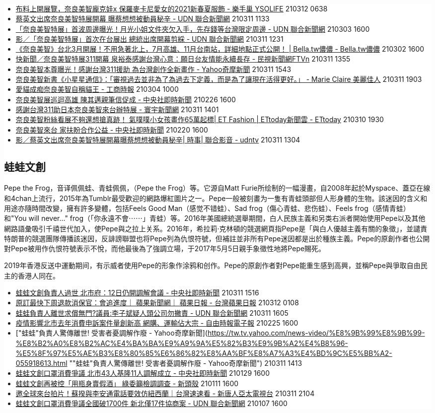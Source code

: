 - [布料上開展覽，奈良美智龐克娃x 保羅麥卡尼愛女的2021新春夏服飾 - 樂手巢 YSOLIFE](https://ysolife.com/nara-x-stella-ss21/ "布料上開展覽，奈良美智龐克娃x 保羅麥卡尼愛女的2021新春夏服飾 - 樂手巢 YSOLIFE") 210312 0638
- [蔡英文出席奈良美智特展開幕 曝蔡想想被動員秘辛 - UDN 聯合新聞網](https://udn.com/news/story/7314/5310068?from=udn-catelistnews_ch2 "蔡英文出席奈良美智特展開幕 曝蔡想想被動員秘辛 - UDN 聯合新聞網") 210311 1133
- [「奈良美智特展」首波周邊曝光！月光小姐文件夾欠入手，先存錢等台灣限定周邊 - UDN 聯合新聞網](https://udn.com/news/story/7934/5263592 "「奈良美智特展」首波周邊曝光！月光小姐文件夾欠入手，先存錢等台灣限定周邊 - UDN 聯合新聞網") 210303 1600
- [影／「奈良美智特展」首次在台展出 總統出席開幕剪綵 - UDN 聯合新聞網](https://udn.com/news/story/7270/5310267?from=udn-ch1_breaknews-1-cate9-news "影／「奈良美智特展」首次在台展出 總統出席開幕剪綵 - UDN 聯合新聞網") 210311 1231
- [《奈良美智》台北3月開展！不用急著北上，7月高雄、11月台南站，詳細地點正式公開！ | Bella.tw儂儂 - Bella.tw儂儂](https://www.bella.tw/articles/design&gadget/28151 "《奈良美智》台北3月開展！不用急著北上，7月高雄、11月台南站，詳細地點正式公開！ | Bella.tw儂儂 - Bella.tw儂儂") 210302 1600
- [快新聞／奈良美智特展311開幕 泉裕泰感謝台灣心意：願日台友情能永續長存 - 民視新聞網FTVn](https://www.ftvnews.com.tw/news/detail/2021311W0085 "快新聞／奈良美智特展311開幕 泉裕泰感謝台灣心意：願日台友情能永續長存 - 民視新聞網FTVn") 210311 1355
- [奈良美智本尊曝光！感謝台灣311援助 為台灣創作全新畫作 - Yahoo奇摩新聞](https://tw.news.yahoo.com/%E5%A5%88%E8%89%AF%E7%BE%8E%E6%99%BA%E6%9C%AC%E5%B0%8A%E6%9B%9D%E5%85%89%EF%BC%81%E6%84%9F%E8%AC%9D%E5%8F%B0%E7%81%A3-311-%E6%8F%B4%E5%8A%A9-%E7%82%BA%E5%8F%B0%E7%81%A3%E5%89%B5%E4%BD%9C%E5%85%A8%E6%96%B0%E7%95%AB%E4%BD%9C-074311392.html "奈良美智本尊曝光！感謝台灣311援助 為台灣創作全新畫作 - Yahoo奇摩新聞") 210311 1543
- [奈良美智新書《小星星通信》：「審視過去並非為了為過去下定義，而是為了讓現在活得更好。」 - Marie Claire 美麗佳人](https://www.marieclaire.com.tw/lifestyle/book/55800 "奈良美智新書《小星星通信》：「審視過去並非為了為過去下定義，而是為了讓現在活得更好。」 - Marie Claire 美麗佳人") 210311 1903
- [愛貓成痴奈良美智自稱貓王 - 工商時報](https://ctee.com.tw/lohas/lifestyle/422139.html "愛貓成痴奈良美智自稱貓王 - 工商時報") 210304 1000
- [奈良美智展巡迴高雄 陳其邁親筆信促成 - 中央社即時新聞](https://www.cna.com.tw/news/acul/202102260121.aspx "奈良美智展巡迴高雄 陳其邁親筆信促成 - 中央社即時新聞") 210226 1600
- [感謝台灣311助日本奈良美智來台辦特展 - 寰宇新聞網](http://globalnewstv.com.tw/202103/147806/ "感謝台灣311助日本奈良美智來台辦特展 - 寰宇新聞網") 210311 1401
- [奈良美智粉絲看展不夠還想搶真跡！ 氣噗噗小女孩畫作65萬起標| ET Fashion | ETtoday新聞雲 - ETtoday](https://fashion.ettoday.net/news/1935317 "奈良美智粉絲看展不夠還想搶真跡！ 氣噗噗小女孩畫作65萬起標| ET Fashion | ETtoday新聞雲 - ETtoday") 210310 1930
- [奈良美智來台 家扶盼合作公益 - 中央社即時新聞](https://www.cna.com.tw/news/ahel/202102200248.aspx "奈良美智來台 家扶盼合作公益 - 中央社即時新聞") 210220 1600
- [影／蔡英文出席奈良美智特展開幕曝蔡想想被動員秘辛| 時事| 聯合影音 - udntv](https://video.udn.com/news/1201187 "影／蔡英文出席奈良美智特展開幕曝蔡想想被動員秘辛| 時事| 聯合影音 - udntv") 210311 1304

## 蛙蛙文創

Pepe the Frog，音译佩佩蛙、青蛙佩佩，（Pepe the Frog）等。它源自Matt Furie所绘制的一幅漫畫，自2008年起於Myspace、蓋亞在線和4chan上流行，2015年為Tumblr最受歡迎的網路爆紅圖片之一。Pepe一般被刻畫为一隻有青蛙頭部但人形身體的生物。該迷因的含义和用途亦隨時間改變，擁有許多變體，包括Feels Good Man（感觉不错蛙）、Sad frog（傷心青蛙、悲伤蛙）、Feels frog（感情青蛙）和"You will never..." frog（「你永遠不會⋯⋯」青蛙）等。2016年美國總統選舉期間，白人民族主義和另类右派者開始使用Pepe以及其他網路語彙吸引千禧世代加入，使Pepe與之拉上关系。2016年，希拉莉·克林頓的競選網頁指Pepe是「與白人優越主義有關的象徵」，並譴責特朗普的競選團隊傳播該迷因，反誹謗聯盟也将Pepe列為仇恨符號，但補註並非所有Pepe迷因都是出於種族主義。Pepe的原創作者也公開對Pepe被用作仇恨符號表示不悅，而他最後為了強調立場，于2017年5月5日親手象徵性地將Pepe賜死。

2019年香港反送中運動期间，有示威者使用Pepe的形象作涂鸦和创作。Pepe的原創作者對Pepe能重生感到高興，並稱Pepe與爭取自由民主的香港人同在。
- [蛙蛙文創負責人過世 北市府：12日仍開調解會議 - 中央社即時新聞](https://www.cna.com.tw/news/firstnews/202103110180.aspx "蛙蛙文創負責人過世 北市府：12日仍開調解會議 - 中央社即時新聞") 210311 1516
- [原訂最快下周退款消保官：會追進度｜ 蘋果新聞網｜ 蘋果日報 - 台灣蘋果日報](https://tw.appledaily.com/headline/20210312/V4KKCCTCZRC5FKAWJKNN3QMQXU/ "原訂最快下周退款消保官：會追進度｜ 蘋果新聞網｜ 蘋果日報 - 台灣蘋果日報") 210312 0108
- [蛙蛙負責人離世求償無門?議員:李子斌疑人頭公司勿撇責 - UDN 聯合新聞網](https://udn.com/news/story/7320/5311121?from=udn-catelistnews_ch2 "蛙蛙負責人離世求償無門?議員:李子斌疑人頭公司勿撇責 - UDN 聯合新聞網") 210311 1605
- [疫情影響北市去年消費申訴案件量創新高 網購、運輸佔大宗 - 自由時報電子報](https://news.ltn.com.tw/news/life/breakingnews/3448974 "疫情影響北市去年消費申訴案件量創新高 網購、運輸佔大宗 - 自由時報電子報") 210225 1600
- ["蛙蛙"負責人驚傳離世! 受害者憂調解作廢 - Yahoo奇摩新聞](https://tw.tv.yahoo.com/news-video/%E8%9B%99%E8%9B%99-%E8%B2%A0%E8%B2%AC%E4%BA%BA%E9%A9%9A%E5%82%B3%E9%9B%A2%E4%B8%96-%E5%8F%97%E5%AE%B3%E8%80%85%E6%86%82%E8%AA%BF%E8%A7%A3%E4%BD%9C%E5%BB%A2-055918613.html ""蛙蛙"負責人驚傳離世! 受害者憂調解作廢 - Yahoo奇摩新聞") 210311 1413
- [蛙蛙文創口罩消費爭議 北市43人基隆11人調解成立 - 中央社即時新聞](https://www.cna.com.tw/news/ahel/202101290295.aspx "蛙蛙文創口罩消費爭議 北市43人基隆11人調解成立 - 中央社即時新聞") 210129 1600
- [蛙蛙文創再被控「用瓶身賣假酒」 綠委籲檢調調查 - 新頭殼](https://newtalk.tw/news/view/2021-01-11/521665 "蛙蛙文創再被控「用瓶身賣假酒」 綠委籲檢調調查 - 新頭殼") 210111 1600
- [邀全球來台拍片！蘇揆與李安通電話要效仿紐西蘭｜台灣速速看 - 新唐人亞太電視台](https://www.ntdtv.com.tw/b5/20210311/video/290821.html?%E9%82%80%E5%85%A8%E7%90%83%E4%BE%86%E5%8F%B0%E6%8B%8D%E7%89%87%EF%BC%81%E8%98%87%E6%8F%86%E8%88%87%E6%9D%8E%E5%AE%89%E9%80%9A%E9%9B%BB%E8%A9%B1%E8%A6%81%E6%95%88%E4%BB%BF%E7%B4%90%E8%A5%BF%E8%98%AD%EF%BD%9C%E5%8F%B0%E7%81%A3%E9%80%9F%E9%80%9F%E7%9C%8B "邀全球來台拍片！蘇揆與李安通電話要效仿紐西蘭｜台灣速速看 - 新唐人亞太電視台") 210311 2104
- [蛙蛙文創口罩消費爭議全國破1700件 新北僅17件協商案 - UDN 聯合新聞網](https://udn.com/news/story/7266/5155695 "蛙蛙文創口罩消費爭議全國破1700件 新北僅17件協商案 - UDN 聯合新聞網") 210107 1600